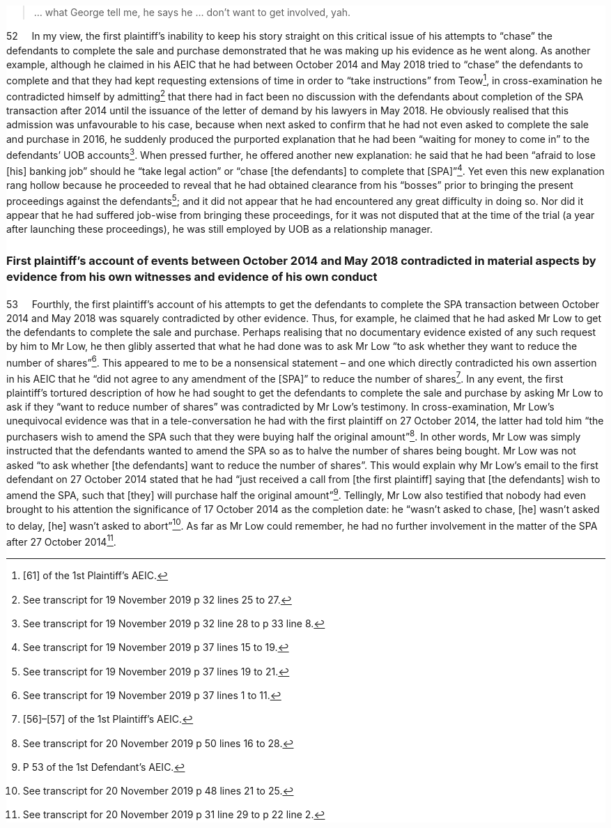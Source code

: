 > … what George tell me, he says he … don’t want to get involved, yah.

52     In my view, the first plaintiff’s inability to keep his story straight on this critical issue of his attempts to “chase” the defendants to complete the sale and purchase demonstrated that he was making up his evidence as he went along. As another example, although he claimed in his AEIC that he had between October 2014 and May 2018 tried to “chase” the defendants to complete and that they had kept requesting extensions of time in order to “take instructions” from Teow[^94], in cross-examination he contradicted himself by admitting[^95] that there had in fact been no discussion with the defendants about completion of the SPA transaction after 2014 until the issuance of the letter of demand by his lawyers in May 2018. He obviously realised that this admission was unfavourable to his case, because when next asked to confirm that he had not even asked to complete the sale and purchase in 2016, he suddenly produced the purported explanation that he had been “waiting for money to come in” to the defendants’ UOB accounts[^96]. When pressed further, he offered another new explanation: he said that he had been “afraid to lose \[his\] banking job” should he “take legal action” or “chase \[the defendants\] to complete that \[SPA\]”[^97]. Yet even this new explanation rang hollow because he proceeded to reveal that he had obtained clearance from his “bosses” prior to bringing the present proceedings against the defendants[^98]; and it did not appear that he had encountered any great difficulty in doing so. Nor did it appear that he had suffered job-wise from bringing these proceedings, for it was not disputed that at the time of the trial (a year after launching these proceedings), he was still employed by UOB as a relationship manager.

### First plaintiff’s account of events between October 2014 and May 2018 contradicted in material aspects by evidence from his own witnesses and evidence of his own conduct

53     Fourthly, the first plaintiff’s account of his attempts to get the defendants to complete the SPA transaction between October 2014 and May 2018 was squarely contradicted by other evidence. Thus, for example, he claimed that he had asked Mr Low to get the defendants to complete the sale and purchase. Perhaps realising that no documentary evidence existed of any such request by him to Mr Low, he then glibly asserted that what he had done was to ask Mr Low “to ask whether they want to reduce the number of shares”[^99]. This appeared to me to be a nonsensical statement – and one which directly contradicted his own assertion in his AEIC that he “did not agree to any amendment of the \[SPA\]” to reduce the number of shares[^100]. In any event, the first plaintiff’s tortured description of how he had sought to get the defendants to complete the sale and purchase by asking Mr Low to ask if they “want to reduce number of shares” was contradicted by Mr Low’s testimony. In cross-examination, Mr Low’s unequivocal evidence was that in a tele-conversation he had with the first plaintiff on 27 October 2014, the latter had told him “the purchasers wish to amend the SPA such that they were buying half the original amount”[^101]. In other words, Mr Low was simply instructed that the defendants wanted to amend the SPA so as to halve the number of shares being bought. Mr Low was not asked “to ask whether \[the defendants\] want to reduce the number of shares”. This would explain why Mr Low’s email to the first defendant on 27 October 2014 stated that he had “just received a call from \[the first plaintiff\] saying that \[the defendants\] wish to amend the SPA, such that \[they\] will purchase half the original amount”[^102]. Tellingly, Mr Low also testified that nobody had even brought to his attention the significance of 17 October 2014 as the completion date: he “wasn’t asked to chase, \[he\] wasn’t asked to delay, \[he\] wasn’t asked to abort”[^103]. As far as Mr Low could remember, he had no further involvement in the matter of the SPA after 27 October 2014[^104].


[^1]: \[5\]–\[6\] of the Statement of Claim (Amendment No. 2).
[^2]: \[5\] of the 1st Defendant’s Defence & Counterclaim (Amendment No. 1) and \[5\] of the 2nd Defendant’s Defence & Counterclaim (Amendment No. 1).
[^3]: \[10\]–\[11\] of the 1st Defendant’s Defence & Counterclaim (Amendment No. 1) and \[10\]–\[11\] of the 2nd Defendant’s Defence & Counterclaim (Amendment No. 1).
[^4]: Pp 44–51 of the 1st Plaintiff’s AEIC.
[^5]: \[22\] of Liong Wei Kiat Alvin’s AEIC.
[^6]: \[9\] of Liong Wei Kiat Alvin’s AEIC.
[^7]: Pp 48–51 of the 1st Defendant’s AEIC.
[^8]: Pp 44–47 of the 1st Plaintiff’s AEIC.
[^9]: See the transcript for 21 November 2019 p 63 lines 9 to 11.
[^10]: Pp 47 and 51 of the 1st Plaintiff’s AEIC.
[^11]: \[5\]–\[6\] of the 2nd Defendant’s AEIC.
[^12]: \[6(c)–6(d)\] of the 1st Defendant’s AEIC; \[5\]–\[7\] of the 2nd Defendant’s AEIC.
[^13]: \[7\] of the 2nd Defendant’s AEIC.
[^14]: \[6(d)\] of the 1st Defendant’s AEIC; \[8\] and \[10\] of the 2nd Defendant’s AEIC.
[^15]: \[6(e)\] of the 1st Defendant’s AEIC; \[9\] of the 2nd Defendant’s AEIC.
[^16]: \[13\]–\[14\] of the 1st Plaintiff’s AEIC.
[^17]: See transcript for 14 November 2019 p 70 lines 16 to 19.
[^18]: See transcript for 14 November 2019 p 70 lines 21 to 27.
[^19]: See transcript for 14 November 2019 p 71 lines 11 to 24.
[^20]: See transcript for 14 November 2019 p 84 lines 1 to 29.
[^21]: See transcript for 14 November 2019 p 85 lines 12 to 21.
[^22]: See transcript for 14 November 2019 p 85 lines 24 to 29.
[^23]: \[4\] of the 2nd Plaintiff’s AEIC.
[^24]: \[3\] of Yvonne’s AEIC.
[^25]: \[3\] of Dr Chung’s AEIC.
[^26]: \[4\] of Tan SY’s AEIC.
[^27]: \[6\] of the 2nd Defendant’s AEIC.
[^28]: See transcript for 21 November 2019 p 27 lines 1 to 25.
[^29]: See transcript for 21 November 2019 p 39 lines 18 to 27.
[^30]: \[12\] of the 1st Defendant’s AEIC.
[^31]: See transcript for 20 November 2019 p 19 lines 20 to 29.
[^32]: Exhibits P2 and P3 respectively.
[^33]: See transcript for 20 November 2019 p 23 line 27 to p 24 line 4.
[^34]: See transcript for 20 November 2019 p 20 lines 29 to 30.
[^35]: See transcript for 20 November 2019 p 23 line 27.
[^36]: See transcript for 26 November 2019 p 55 lines 16 to 18.
[^37]: See transcript for 26 November 2019 p 55 lines 12 to 32.
[^38]: See transcript for 26 November 2019 p 56 lines 1 to 15.
[^39]: See, _eg_, \[18\] and \[22\] of the 1st Defendant’s AEIC.
[^40]: Pp 18–20 of Carrie’s AEIC.
[^41]: See transcript for 20 November 2019 p 46 lines 10 to 23. There is a typographical error in the transcript in that the reference to “married deal” was erroneously transcribed as “merit view”.
[^42]: See, _eg_, \[17(c)\] of the 1st Defendant’s AEIC.
[^43]: Per Chao Hick Tin J (as he then was) in _Bestland Development Pte Ltd v Thasin Development Pte Ltd_ <span class="citation">\[1991\] SGHC 27</span>, cited in _The Law of Contract in Singapore_ (Andrew Phang Boon Leong gen ed) (Academy Publishing, 2012) at para 11.048.
[^44]: See, _eg_, \[17(b)\] of the 1st Defendant’s AEIC.
[^45]: \[17(b)\] of the 1st Defendant’s AEIC.
[^46]: See, _eg_, \[21\] of the 1st Defendant’s AEIC.
[^47]: See transcript for 20 November 2019 p 25 lines 25 to 26 and p 26 line 27 to p 27 line 1.
[^48]: \[22\] of the 1st Defendant’s AEIC and \[24\] of the 2nd Defendant’s AEIC.
[^49]: See text message from the 1st Defendant to the 1st Plaintiff on 23 October 2014 chasing up on the opening of the UOB account and the reply from the 1st Plaintiff to the 1st Defendant on 24 October 2014, at pp 37–38 of the 1st Defendant’s AEIC.
[^50]: \[28\] of the 1st Defendant’s AEIC and \[29\] of the 2nd Defendant’s AEIC.
[^51]: \[28\] of the 1st Defendant’s AEIC.
[^52]: See transcript for 22 November 2019 p 39 lines 4 to 31.
[^53]: See transcript for 22 November 2019 p 33 lines 13 to 17.
[^54]: P 37 of the 1st Defendant’s AEIC.
[^55]: See transcript for 22 November 2019 p 33 lines 18 to 29.
[^56]: See transcript for 22 November 2019 p 46 lines 21 to 28.
[^57]: P 37 of the 1st Defendant’s AEIC.
[^58]: \[29\] of the 1st Defendant’s AEIC.
[^59]: \[44\] of the 1st Plaintiff’s AEIC.
[^60]: P 37 of the 1st Defendant’s AEIC.
[^61]: P 37 of the 1st Defendant’s AEIC.
[^62]: P 39 of the 1st Defendant’s AEIC.
[^63]: See transcript for 22 November 2019 p 43 lines 1 to 21.
[^64]: Pp 53–54 of the 1st Defendant’s AEIC.
[^65]: P 53 of the 1st Defendant’s AEIC.
[^66]: P 53 of the 1st Defendant’s AEIC.
[^67]: P 53 of the 1st Defendant’s AEIC.
[^68]: \[38\] of the 1st Defendant’s AEIC.
[^69]: \[40\] of the 1st Defendant’s AEIC.
[^70]: \[41\] of the 1st Defendant’s AEIC.
[^71]: \[42\] of the 1st Defendant’s AEIC.
[^72]: \[42\] of the 1st Defendant’s AEIC.
[^73]: \[43\] of the 2nd Defendant’s AEIC.
[^74]: See transcript for 21 November 2019 p 93 lines 9 to 28.
[^75]: See transcript for 21 November 2019 p 94 lines 24 to 31 and p 95 lines 17 to 19.
[^76]: See transcript for 22 November 2019 p 52 line 14 to p 53 line 17.
[^77]: See, _eg_, \[43\]–\[45\] of the 1st Defendant’s AEIC.
[^78]: See transcript for 19 November 2019 p 31 lines 22 to 26.
[^79]: \[61\] of the 1st Plaintiff’s AEIC.
[^80]: \[61\] of the 1st Plaintiff’s AEIC.
[^81]: \[63\]–\[64\] of the 1st Plaintiff’s AEIC.
[^82]: \[65\] of the 1st Plaintiff’s AEIC.
[^83]: \[3\]–\[5\] of the 2nd Plaintiff’s AEIC.
[^84]: See transcript for 20 November 2019 p 112 lines 4 to 12.
[^85]: \[61\] of the 1st Plaintiff’s AEIC.
[^86]: Pp 259–277 of the 1st Defendant’s AEIC.
[^87]: See transcript for 19 November 2019 p 32 lines 10 to 13 and p 33 lines 5 to 30.
[^88]: See transcript for 19 November 2019 p 34 lines 22 to 23.
[^89]: See transcript for 19 November 2019 p 34 line 22.
[^90]: See transcript for 19 November 2019 p 34 lines 25 to 31.
[^91]: See transcript for 19 November 2019 p 39 lines 19 to 27.
[^92]: See transcript for 19 November 2019 p 39 line 19 to p 40 line 27.
[^93]: See transcript for 19 November 2019 p 40 line 10 to p 41 line 11.
[^94]: \[61\] of the 1st Plaintiff’s AEIC.
[^95]: See transcript for 19 November 2019 p 32 lines 25 to 27.
[^96]: See transcript for 19 November 2019 p 32 line 28 to p 33 line 8.
[^97]: See transcript for 19 November 2019 p 37 lines 15 to 19.
[^98]: See transcript for 19 November 2019 p 37 lines 19 to 21.
[^99]: See transcript for 19 November 2019 p 37 lines 1 to 11.
[^100]: \[56\]–\[57\] of the 1st Plaintiff’s AEIC.
[^101]: See transcript for 20 November 2019 p 50 lines 16 to 28.
[^102]: P 53 of the 1st Defendant’s AEIC.
[^103]: See transcript for 20 November 2019 p 48 lines 21 to 25.
[^104]: See transcript for 20 November 2019 p 31 line 29 to p 22 line 2.
[^105]: See transcript for 15 November 2019 p 133 lines 5 to 19.
[^106]: See transcript for 19 November 2019 p 32 line 28 to p 33 line 2 and p 71 lines 4 to 29.
[^107]: See transcript for 21 November 2019 p 9 lines 14 to 16.
[^108]: See transcript for 21 November 2019 p 12 lines 22 to 26.
[^109]: See transcript for 21 November 2019 p 10 line 27 to p 11 line 25; Vol 2 Defendants’ Bundle of Documents pp 26–38.
[^110]: See transcript for 21 November 2019 p 14 lines 12 to 19.
[^111]: See transcript for 22 November 2019 p 4 lines 3 to 13.
[^112]: See transcript for 22 November 2019 p 5 lines 20 to 30.
[^113]: See transcript for 22 November 2019 p 5 lines 10 to 14.
[^114]: See transcript for 19 November 2019 p 74 lines 8 to 11.
[^115]: See transcript for 19 November 2019 p 78 lines 13 to 16.
[^116]: See transcript for 19 November 2019 p 78 lines 17 to 27.
[^117]: See transcript for 19 November 2019 p 37 lines 31 to 32.
[^118]: See transcript for 19 November 2019 p 79 lines 6 to 8.
[^119]: \[44\] of the 1st Plaintiff’s AEIC.
[^120]: \[57\] of the 1st Plaintiff’s AEIC.
[^121]: See transcript for 19 November 2019 p 152 lines 7 to 27.
[^122]: See transcript for 19 November 2019 p 152 line 15 to p 153 line 1.
[^123]: See transcript for 22 November 2019 p 39 lines 4 to 25.
[^124]: See transcript for 22 November 2019 p 32 line 25 to p 33 line 17.
[^125]: P 37 of the 1st Defendant’s AEIC.
[^126]: See transcript for 22 November 2019 p 33 lines 1 to 3.
[^127]: P 37 of the 1st Defendant’s AEIC.
[^128]: See transcript for 15 November 2019 p 146 lines 28 to 29.
[^129]: \[20\] of the 1st Plaintiff’s AEIC and \[6\] of the 2nd Plaintiff’s AEIC.
[^130]: See transcript for 19 November 2019 p 87 line 9 to p 88 line 6; also Vol 2 Plaintiffs’ Bundle of Documents pp 92 to 128.
[^131]: See transcript for 19 November 2019 p 88 lines 7 to p 89 line 10.
[^132]: See transcript for 19 November 2019 p 89 lines 4 to 10.
[^133]: See transcript for 19 November 2019 p 90 line 6.
[^134]: See transcript for 19 November 2019 p 89 line 10 to p 90 line 9.
[^135]: See transcript for 19 November 2019 p 92 lines 21 to 27.
[^136]: See transcript for 19 November 2019 p 35 lines 20 to 23.
[^137]: See transcript for 19 November 2019 p 25 line 10 to p 26 line 17.
[^138]: See transcript for 19 November 2019 p 30 line 21 to p 31 line 26.
[^139]: See transcript for 19 November 2019 p 29 lines 6 to 22.
[^140]: See transcript for 19 November 2019 p 127 line 27 to p 128 line 23.
[^141]: \[63\] of the 1st Plaintiff’s AEIC.
[^142]: \[80\] of the 1st Plaintiff’s AEIC.
[^143]: \[80\] of the 1st Plaintiff’s AEIC.
[^144]: See transcript for 19 November 2019 p 88 lines 11 to 13 and p 89 lines 6 to 8.
[^145]: See transcript for 19 November 2019 p 59 lines 3 to 4.
[^146]: \[78\] and \[82\] of the 1st Plaintiff’s AEIC.
[^147]: See transcript for 19 November 2019 p 59 lines 18 to 31.
[^148]: See transcript for 20 November 2019 p 87 line 20 to p 90 line 1.
[^149]: See transcript for 20 November 2019 p 90 lines 5 to 31.
[^150]: See transcript for 20 November 2019 p 91 line 1 to p 92 line 4.
[^151]: See transcript for 20 November 2019 p 93 lines 1 to 28.
[^152]: See transcript for 20 November 2019 p 69 lines 3 to 9.
[^153]: See transcript for 20 November 2019 p 69 lines 7 to 17.
[^154]: See transcript for 20 November 2019 p 81 lines 15 to 18.
[^155]: See transcript for 20 November 2019 p 74 line 31 to p 75 line 9.
[^156]: See transcript for 20 November 2019 p 81 lines 15 to 28.
[^157]: See transcript for 20 November 2019 p 77 lines 25 to 32.